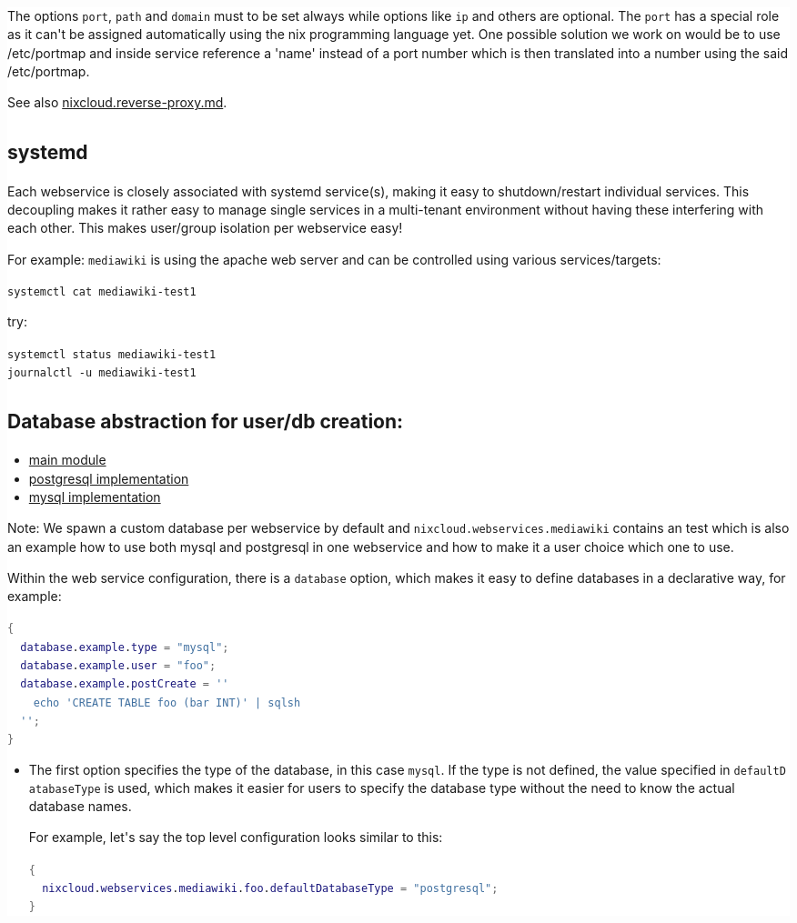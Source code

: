 The options `port`, `path` and `domain` must to be set always while options like `ip` and others are optional. The `port` has a special role as it can't be assigned automatically using the nix programming language yet. One possible solution we work on would be to use /etc/portmap and inside service reference a 'name' instead of a port number which is then translated into a number using the said /etc/portmap.

See also [nixcloud.reverse-proxy.md](nixcloud.reverse-proxy.md).

## systemd

Each webservice is closely associated with systemd service(s), making it easy to shutdown/restart individual services. This decoupling makes it rather easy to manage single services in a multi-tenant environment without having these interfering with each other. This makes user/group isolation per webservice easy!


For example: `mediawiki` is using the apache web server and can be controlled using various services/targets:

    systemctl cat mediawiki-test1

try:

    systemctl status mediawiki-test1
    journalctl -u mediawiki-test1

## Database abstraction for user/db creation:

  * [main module](../modules/web/database/default.nix)
  * [postgresql implementation](../modules/web/database/postgresql.nix)
  * [mysql implementation](../modules/web/database/mysql.nix)

  Note: We spawn a custom database per webservice by default and `nixcloud.webservices.mediawiki` contains an test which is also an example how to use both mysql and postgresql in one webservice and how to make it a user choice which one to use.

  Within the web service configuration, there is a `database` option, which makes it easy to define databases in a declarative way, for example:

  ```nix
  {
    database.example.type = "mysql";
    database.example.user = "foo";
    database.example.postCreate = ''
      echo 'CREATE TABLE foo (bar INT)' | sqlsh
    '';
  }
  ```

   * The first option specifies the type of the database, in this case `mysql`. If the type is not defined, the value specified in `defaultDatabaseType` is used, which makes it easier for users to specify the database type without the need to know the actual database names.

     For example, let's say the top level configuration looks similar to this:

     ```nix
     {
       nixcloud.webservices.mediawiki.foo.defaultDatabaseType = "postgresql";
     }
     ```
